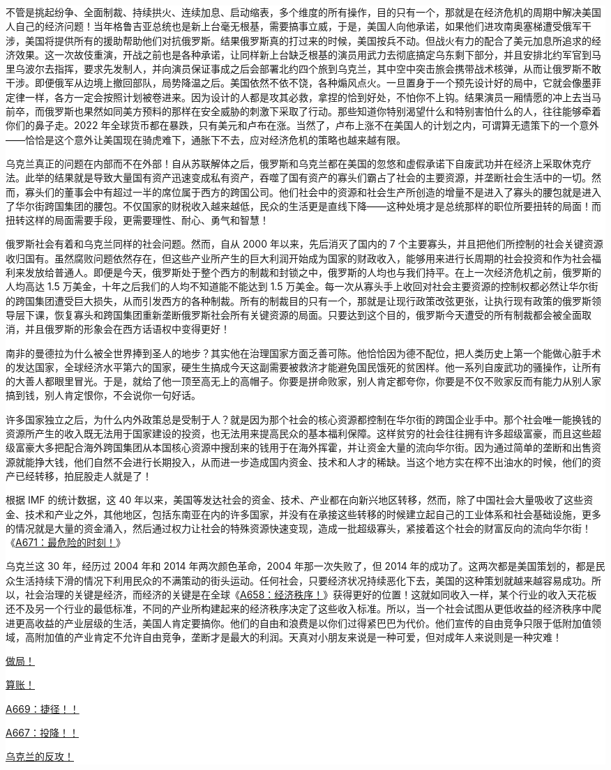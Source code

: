 不管是挑起纷争、全面制裁、持续拱火、连续加息、启动缩表，多个维度的所有操作，目的只有一个，那就是在经济危机的周期中解决美国人自己的经济问题！当年格鲁吉亚总统也是新上台毫无根基，需要搞事立威，于是，美国人向他承诺，如果他们进攻南奥塞梯遭受俄军干涉，美国将提供所有的援助帮助他们对抗俄罗斯。结果俄罗斯真的打过来的时候，美国按兵不动。但战火有力的配合了美元加息所追求的经济效果。这一次故伎重演，开战之前也是各种承诺，让同样新上台缺乏根基的演员用武力去彻底搞定乌东剩下部分，并且安排北约军官到马里乌波尔去指挥，要求先发制人，并向演员保证事成之后会部署北约四个旅到乌克兰，其中空中突击旅会携带战术核弹，从而让俄罗斯不敢干涉。即便俄军从边境上撤回部队，局势降温之后。美国依然不依不饶，各种煽风点火。一旦置身于一个预先设计好的局中，它就会像墨菲定律一样，各方一定会按照计划被卷进来。因为设计的人都是攻其必救，拿捏的恰到好处，不怕你不上钩。结果演员一厢情愿的冲上去当马前卒，而俄罗斯也果然如同美方预料的那样在安全威胁的刺激下采取了行动。那些知道你特别渴望什么和特别害怕什么的人，往往能够牵着你们的鼻子走。2022 年全球货币都在暴跌，只有美元和卢布在涨。当然了，卢布上涨不在美国人的计划之内，可谓算无遗策下的一个意外——恰恰是这个意外让美国现在骑虎难下，通胀下不去，应对经济危机的策略也越来越有限。 

乌克兰真正的问题在内部而不在外部！自从苏联解体之后，俄罗斯和乌克兰都在美国的忽悠和虚假承诺下自废武功并在经济上采取休克疗法。此举的结果就是导致大量国有资产迅速变成私有资产，吞噬了国有资产的寡头们霸占了社会的主要资源，并垄断社会生活中的一切。然而，寡头们的董事会中有超过一半的席位属于西方的跨国公司。他们社会中的资源和社会生产所创造的增量不是进入了寡头的腰包就是进入了华尔街跨国集团的腰包。不仅国家的财税收入越来越低，民众的生活更是直线下降——这种处境才是总统那样的职位所要扭转的局面！而扭转这样的局面需要手段，更需要理性、耐心、勇气和智慧！ 

俄罗斯社会有着和乌克兰同样的社会问题。然而，自从 2000 年以来，先后消灭了国内的 7 个主要寡头，并且把他们所控制的社会关键资源收归国有。虽然腐败问题依然存在，但这些产业所产生的巨大利润开始成为国家的财政收入，能够用来进行长周期的社会投资和作为社会福利来发放给普通人。即便是今天，俄罗斯处于整个西方的制裁和封锁之中，俄罗斯的人均也与我们持平。在上一次经济危机之前，俄罗斯的人均高达 1.5 万美金，十年之后我们的人均不知道能不能达到 1.5 万美金。每一次从寡头手上收回对社会主要资源的控制权都必然让华尔街的跨国集团遭受巨大损失，从而引发西方的各种制裁。所有的制裁目的只有一个，那就是让现行政策改弦更张，让执行现有政策的俄罗斯领导层下课，恢复寡头和跨国集团重新垄断俄罗斯社会所有关键资源的局面。只要达到这个目的，俄罗斯今天遭受的所有制裁都会被全面取消，并且俄罗斯的形象会在西方话语权中变得更好！ 

南非的曼德拉为什么被全世界捧到圣人的地步？其实他在治理国家方面乏善可陈。他恰恰因为德不配位，把人类历史上第一个能做心脏手术的发达国家，全球经济水平第六的国家，硬生生搞成今天这副需要被救济才能避免国民饿死的贫困样。他一系列自废武功的骚操作，让所有的大善人都眼里冒光。于是，就给了他一顶至高无上的高帽子。你要是拼命败家，别人肯定都夸你，你要是不仅不败家反而有能力从别人家搞到钱，别人肯定恨你，不会说你一句好话。 

许多国家独立之后，为什么内外政策总是受制于人？就是因为那个社会的核心资源都控制在华尔街的跨国企业手中。那个社会唯一能换钱的资源所产生的收入既无法用于国家建设的投资，也无法用来提高民众的基本福利保障。这样贫穷的社会往往拥有许多超级富豪，而且这些超级富豪大多把配合海外跨国集团从本国核心资源中搜刮来的钱用于在海外挥霍，并让资金大量的流向华尔街。因为通过简单的垄断和出售资源就能挣大钱，他们自然不会进行长期投入，从而进一步造成国内资金、技术和人才的稀缺。当这个地方实在榨不出油水的时候，他们的资产已经转移，拍屁股走人就是了！ 

根据 IMF 的统计数据，这 40 年以来，美国等发达社会的资金、技术、产业都在向新兴地区转移，然而，除了中国社会大量吸收了这些资金、技术和产业之外，其他地区，包括东南亚在内的许多国家，并没有在承接这些转移的时候建立起自己的工业体系和社会基础设施，更多的情况就是大量的资金涌入，然后通过权力让社会的特殊资源快速变现，造成一批超级寡头，紧接着这个社会的财富反向的流向华尔街！《[A671：最危险的时刻！](http://mp.weixin.qq.com/s?__biz=MzIzMDYwOTM0Mg==&mid=2247487288&idx=1&sn=4d3a232ff38bc59b89fb1662ecca965e&chksm=e8b197e9dfc61effe8eb1223f316d41f59a26212c0d84472af505224ce32edda96c15a4aa4f1&scene=21#wechat_redirect)》 

乌克兰这 30 年，经历过 2004 年和 2014 年两次颜色革命，2004 年那一次失败了，但 2014 年的成功了。这两次都是美国策划的，都是民众生活持续下滑的情况下利用民众的不满策动的街头运动。任何社会，只要经济状况持续恶化下去，美国的这种策划就越来越容易成功。所以，社会治理的关键是经济，而经济的关键是在全球《[A658：经济秩序！](http://mp.weixin.qq.com/s?__biz=MzIzMDYwOTM0Mg==&mid=2247487179&idx=1&sn=12ad76a2b6a86d4dc52eb515f2b00500&chksm=e8b1961adfc61f0c30f16b60b87e2fcd3142b4a788c2ae81604f02182574c50b54c1d9e2974d&scene=21#wechat_redirect)》获得更好的位置！这就如同收入一样，某个行业的收入天花板还不及另一个行业的最低标准，不同的产业所构建起来的经济秩序决定了这些收入标准。所以，当一个社会试图从更低收益的经济秩序中爬进更高收益的产业层级的生活，美国人肯定要搞你。他们的自由和浪费是以你们过得紧巴巴为代价。他们宣传的自由竞争只限于低附加值领域，高附加值的产业肯定不允许自由竞争，垄断才是最大的利润。天真对小朋友来说是一种可爱，但对成年人来说则是一种灾难！ 

[做局！](http://mp.weixin.qq.com/s?__biz=MzAxNDk1NjI2Mw==&mid=2247488230&idx=1&sn=86e717386c0aa06a0a4bbf4f9ec117aa&chksm=9b8a316eacfdb878aae8ed4ea6817620cc3ac62d7815fdfd85606464c3f2d79fcf2ce72dec77&scene=21#wechat_redirect) 

[算账！](http://mp.weixin.qq.com/s?__biz=MzAxNDk1NjI2Mw==&mid=2247488259&idx=1&sn=2b72f3c0199cdacaa8e48eb9ad30f809&chksm=9b8a308bacfdb99d72ebcd3aaf0015c889b88f4598b093719ee8765aa8be3b3caaad95a445ae&scene=21#wechat_redirect) 

[A669：捷径！！](http://mp.weixin.qq.com/s?__biz=MzIzMDYwOTM0Mg==&mid=2247487276&idx=1&sn=e8b7719edc701d06cb9ba25530f98959&chksm=e8b197fddfc61eeb066eefb3f82a7eeeb7807337a60624f8c47acb68ff25546d942a9de7cc71&scene=21#wechat_redirect) 

[A667：投降！！](http://mp.weixin.qq.com/s?__biz=MzIzMDYwOTM0Mg==&mid=2247487227&idx=1&sn=3567bf6c0c6612ccf84993824f8cc40f&chksm=e8b1962adfc61f3cff8d335a562ea28615e58579d460d2f65148f46a6311ad5257411d96f655&scene=21#wechat_redirect) 

[乌克兰的反攻！](http://mp.weixin.qq.com/s?__biz=MzIzMDYwOTM0Mg==&mid=2247487192&idx=1&sn=02b41bfa6bcfa8c503bac90158886b86&chksm=e8b19609dfc61f1fdb5a8fa6032a0013cd18ff59bdaf308e99096f08813d3b24cc6f361dac6d&scene=21#wechat_redirect) 
